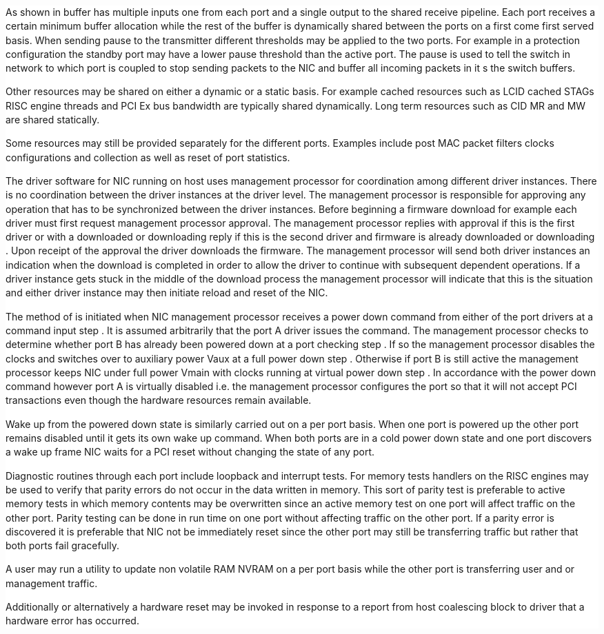 As shown in buffer has multiple inputs one from each port and a single output to the shared receive pipeline. Each port receives a certain minimum buffer allocation while the rest of the buffer is dynamically shared between the ports on a first come first served basis. When sending pause to the transmitter different thresholds may be applied to the two ports. For example in a protection configuration the standby port may have a lower pause threshold than the active port. The pause is used to tell the switch in network to which port is coupled to stop sending packets to the NIC and buffer all incoming packets in it s the switch buffers. 

Other resources may be shared on either a dynamic or a static basis. For example cached resources such as LCID cached STAGs RISC engine threads and PCI Ex bus bandwidth are typically shared dynamically. Long term resources such as CID MR and MW are shared statically.

Some resources may still be provided separately for the different ports. Examples include post MAC packet filters clocks configurations and collection as well as reset of port statistics.

The driver software for NIC running on host uses management processor for coordination among different driver instances. There is no coordination between the driver instances at the driver level. The management processor is responsible for approving any operation that has to be synchronized between the driver instances. Before beginning a firmware download for example each driver must first request management processor approval. The management processor replies with approval if this is the first driver or with a downloaded or downloading reply if this is the second driver and firmware is already downloaded or downloading . Upon receipt of the approval the driver downloads the firmware. The management processor will send both driver instances an indication when the download is completed in order to allow the driver to continue with subsequent dependent operations. If a driver instance gets stuck in the middle of the download process the management processor will indicate that this is the situation and either driver instance may then initiate reload and reset of the NIC.

The method of is initiated when NIC management processor receives a power down command from either of the port drivers at a command input step . It is assumed arbitrarily that the port A driver issues the command. The management processor checks to determine whether port B has already been powered down at a port checking step . If so the management processor disables the clocks and switches over to auxiliary power Vaux at a full power down step . Otherwise if port B is still active the management processor keeps NIC under full power Vmain with clocks running at virtual power down step . In accordance with the power down command however port A is virtually disabled i.e. the management processor configures the port so that it will not accept PCI transactions even though the hardware resources remain available.

Wake up from the powered down state is similarly carried out on a per port basis. When one port is powered up the other port remains disabled until it gets its own wake up command. When both ports are in a cold power down state and one port discovers a wake up frame NIC waits for a PCI reset without changing the state of any port.

Diagnostic routines through each port include loopback and interrupt tests. For memory tests handlers on the RISC engines may be used to verify that parity errors do not occur in the data written in memory. This sort of parity test is preferable to active memory tests in which memory contents may be overwritten since an active memory test on one port will affect traffic on the other port. Parity testing can be done in run time on one port without affecting traffic on the other port. If a parity error is discovered it is preferable that NIC not be immediately reset since the other port may still be transferring traffic but rather that both ports fail gracefully.

A user may run a utility to update non volatile RAM NVRAM on a per port basis while the other port is transferring user and or management traffic.

Additionally or alternatively a hardware reset may be invoked in response to a report from host coalescing block to driver that a hardware error has occurred.
